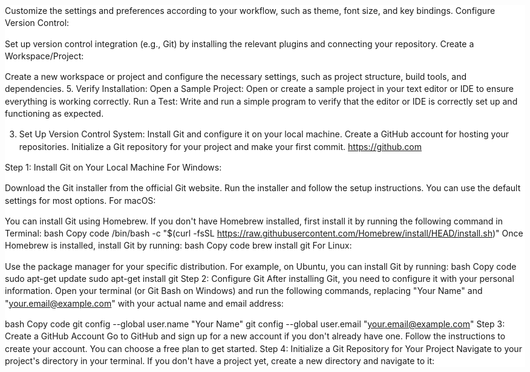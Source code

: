 Customize the settings and preferences according to your workflow, such as theme, font size, and key bindings.
Configure Version Control:

Set up version control integration (e.g., Git) by installing the relevant plugins and connecting your repository.
Create a Workspace/Project:

Create a new workspace or project and configure the necessary settings, such as project structure, build tools, and dependencies.
5. Verify Installation:
Open a Sample Project:
Open or create a sample project in your text editor or IDE to ensure everything is working correctly.
Run a Test:
Write and run a simple program to verify that the editor or IDE is correctly set up and functioning as expected.

3. Set Up Version Control System:
   Install Git and configure it on your local machine. Create a GitHub account for hosting your repositories. Initialize a Git repository for your project and make your first commit. https://github.com

Step 1: Install Git on Your Local Machine
For Windows:

Download the Git installer from the official Git website.
Run the installer and follow the setup instructions. You can use the default settings for most options.
For macOS:

You can install Git using Homebrew. If you don't have Homebrew installed, first install it by running the following command in Terminal:
bash
Copy code
/bin/bash -c "$(curl -fsSL https://raw.githubusercontent.com/Homebrew/install/HEAD/install.sh)"
Once Homebrew is installed, install Git by running:
bash
Copy code
brew install git
For Linux:

Use the package manager for your specific distribution. For example, on Ubuntu, you can install Git by running:
bash
Copy code
sudo apt-get update
sudo apt-get install git
Step 2: Configure Git
After installing Git, you need to configure it with your personal information. Open your terminal (or Git Bash on Windows) and run the following commands, replacing "Your Name" and "your.email@example.com" with your actual name and email address:

bash
Copy code
git config --global user.name "Your Name"
git config --global user.email "your.email@example.com"
Step 3: Create a GitHub Account
Go to GitHub and sign up for a new account if you don't already have one.
Follow the instructions to create your account. You can choose a free plan to get started.
Step 4: Initialize a Git Repository for Your Project
Navigate to your project's directory in your terminal. If you don't have a project yet, create a new directory and navigate to it:
